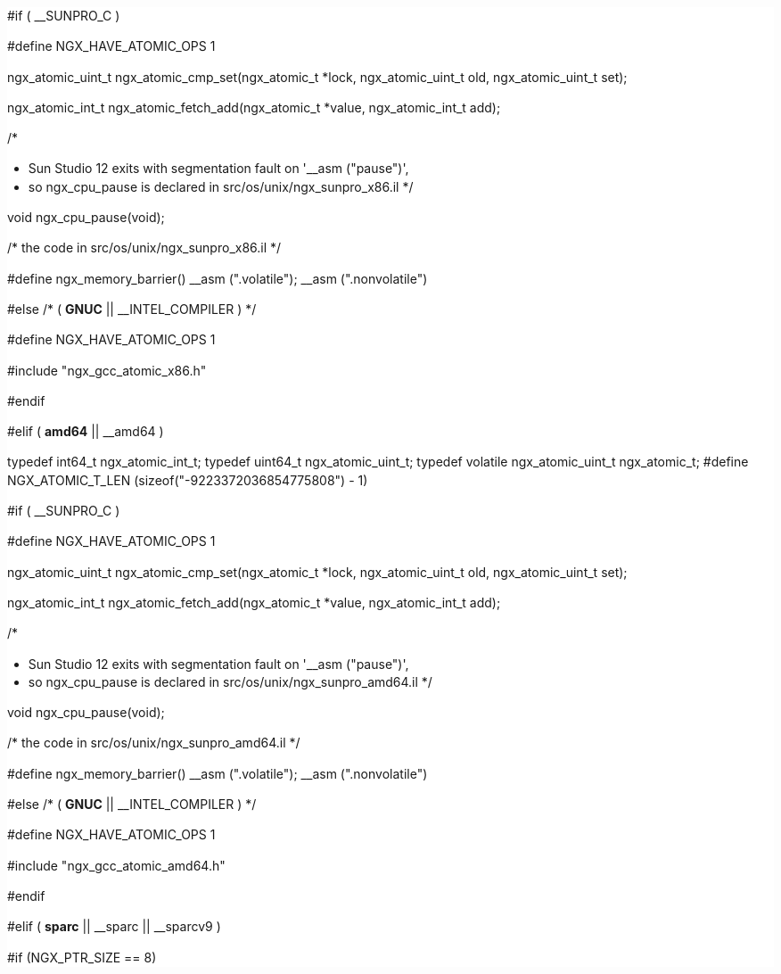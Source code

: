 

#if ( __SUNPRO_C )

#define NGX_HAVE_ATOMIC_OPS  1

ngx_atomic_uint_t
ngx_atomic_cmp_set(ngx_atomic_t *lock, ngx_atomic_uint_t old,
    ngx_atomic_uint_t set);

ngx_atomic_int_t
ngx_atomic_fetch_add(ngx_atomic_t *value, ngx_atomic_int_t add);

/*
 * Sun Studio 12 exits with segmentation fault on '__asm ("pause")',
 * so ngx_cpu_pause is declared in src/os/unix/ngx_sunpro_x86.il
 */

void
ngx_cpu_pause(void);

/* the code in src/os/unix/ngx_sunpro_x86.il */

#define ngx_memory_barrier()        __asm (".volatile"); __asm (".nonvolatile")


#else /* ( __GNUC__ || __INTEL_COMPILER ) */

#define NGX_HAVE_ATOMIC_OPS  1

#include "ngx_gcc_atomic_x86.h"

#endif


#elif ( __amd64__ || __amd64 )

typedef int64_t                     ngx_atomic_int_t;
typedef uint64_t                    ngx_atomic_uint_t;
typedef volatile ngx_atomic_uint_t  ngx_atomic_t;
#define NGX_ATOMIC_T_LEN            (sizeof("-9223372036854775808") - 1)


#if ( __SUNPRO_C )

#define NGX_HAVE_ATOMIC_OPS  1

ngx_atomic_uint_t
ngx_atomic_cmp_set(ngx_atomic_t *lock, ngx_atomic_uint_t old,
    ngx_atomic_uint_t set);

ngx_atomic_int_t
ngx_atomic_fetch_add(ngx_atomic_t *value, ngx_atomic_int_t add);

/*
 * Sun Studio 12 exits with segmentation fault on '__asm ("pause")',
 * so ngx_cpu_pause is declared in src/os/unix/ngx_sunpro_amd64.il
 */

void
ngx_cpu_pause(void);

/* the code in src/os/unix/ngx_sunpro_amd64.il */

#define ngx_memory_barrier()        __asm (".volatile"); __asm (".nonvolatile")


#else /* ( __GNUC__ || __INTEL_COMPILER ) */

#define NGX_HAVE_ATOMIC_OPS  1

#include "ngx_gcc_atomic_amd64.h"

#endif


#elif ( __sparc__ || __sparc || __sparcv9 )

#if (NGX_PTR_SIZE == 8)